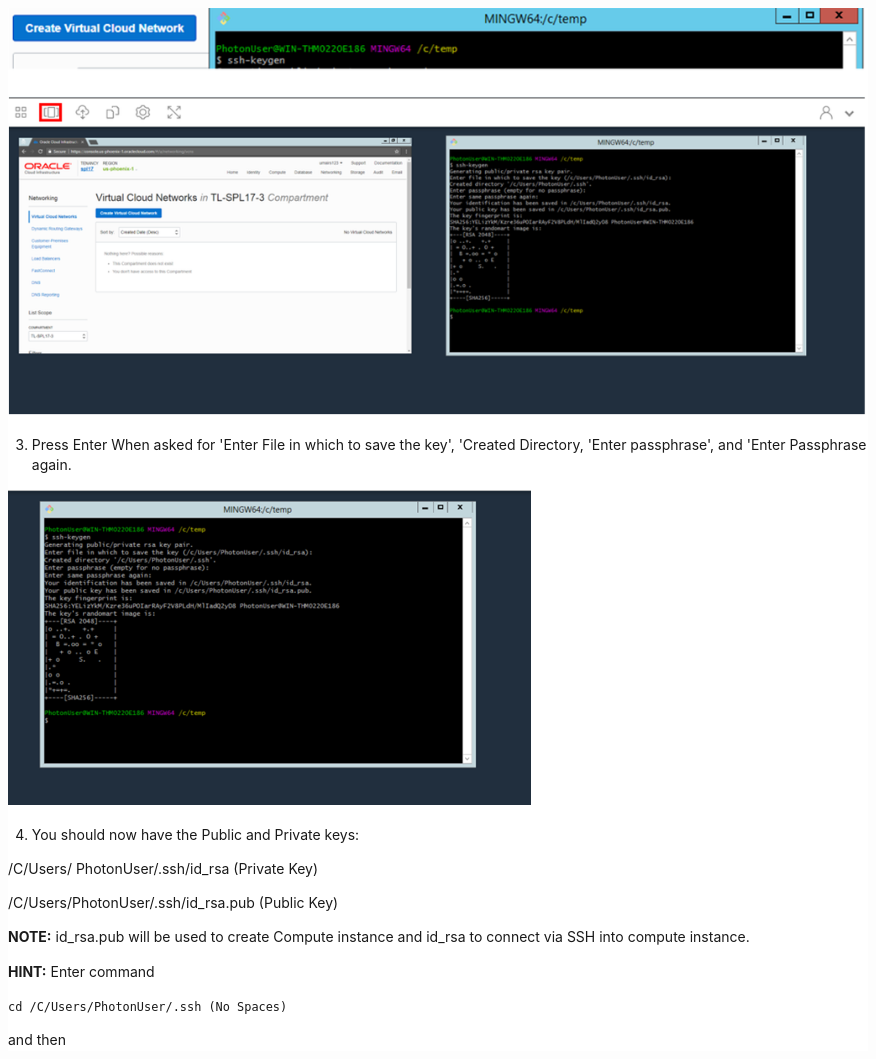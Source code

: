 <img src="https://raw.githubusercontent.com/oracle/learning-library/master/oci-library/qloudable/OCI_Quick_Start/img/RESERVEDIP_HOL007.PNG" alt="image-alt-text">

3. Press Enter When asked for 'Enter File in which to save the key', 'Created Directory, 'Enter passphrase', and 'Enter Passphrase again.

<img src="https://raw.githubusercontent.com/oracle/learning-library/master/oci-library/qloudable/OCI_Quick_Start/img/RESERVEDIP_HOL008.PNG" alt="image-alt-text">

4. You should now have the Public and Private keys:

/C/Users/ PhotonUser/.ssh/id_rsa (Private Key)

/C/Users/PhotonUser/.ssh/id_rsa.pub (Public Key)

**NOTE:** id_rsa.pub will be used to create 
Compute instance and id_rsa to connect via SSH into compute instance.

**HINT:** Enter command 
```
cd /C/Users/PhotonUser/.ssh (No Spaces) 
```
and then 
